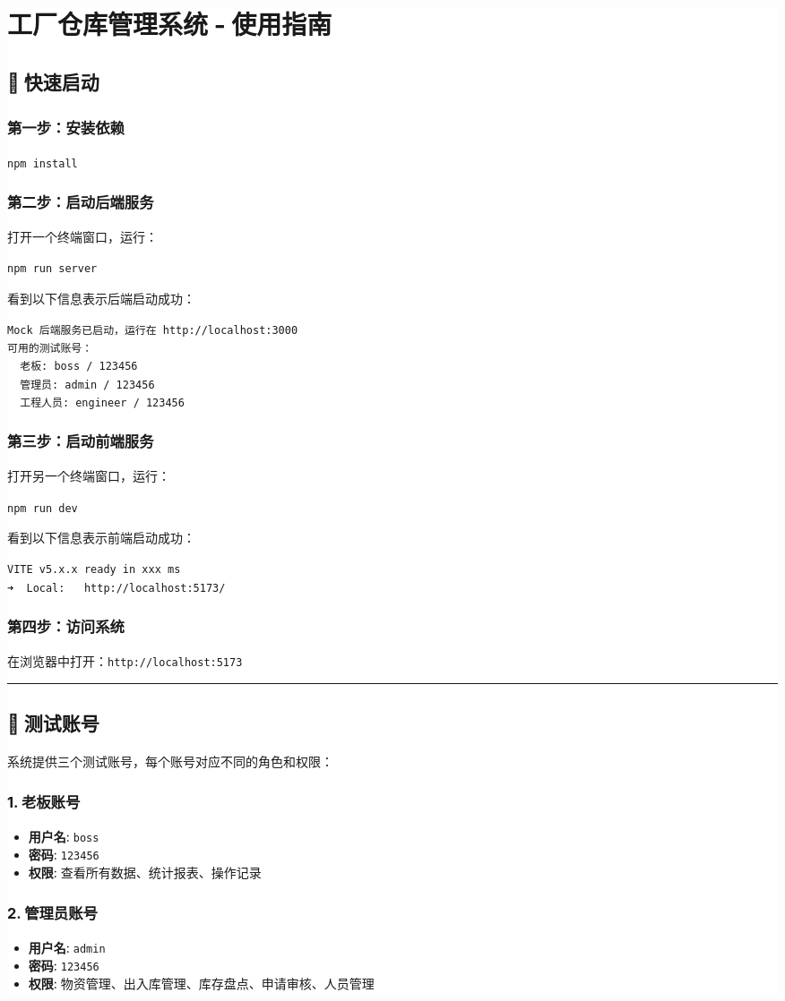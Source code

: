 # 工厂仓库管理系统 - 使用指南

## 🚀 快速启动

### 第一步：安装依赖
```bash
npm install
```

### 第二步：启动后端服务
打开一个终端窗口，运行：
```bash
npm run server
```
看到以下信息表示后端启动成功：
```
Mock 后端服务已启动，运行在 http://localhost:3000
可用的测试账号：
  老板: boss / 123456
  管理员: admin / 123456
  工程人员: engineer / 123456
```

### 第三步：启动前端服务
打开另一个终端窗口，运行：
```bash
npm run dev
```
看到以下信息表示前端启动成功：
```
VITE v5.x.x ready in xxx ms
➜  Local:   http://localhost:5173/
```

### 第四步：访问系统
在浏览器中打开：`http://localhost:5173`

---

## 👥 测试账号

系统提供三个测试账号，每个账号对应不同的角色和权限：

### 1. 老板账号
- **用户名**: `boss`
- **密码**: `123456`
- **权限**: 查看所有数据、统计报表、操作记录

### 2. 管理员账号
- **用户名**: `admin`
- **密码**: `123456`
- **权限**: 物资管理、出入库管理、库存盘点、申请审核、人员管理
